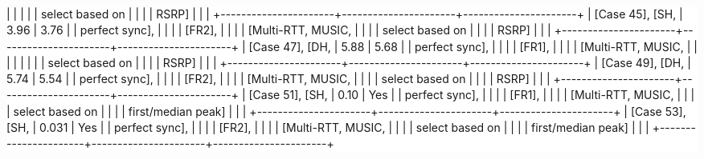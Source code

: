 |                      |                      |                      |
| select based on      |                      |                      |
| RSRP\]               |                      |                      |
+----------------------+----------------------+----------------------+
| \[Case 45\], \[SH,   | 3.96                 | 3.76                 |
| perfect sync\],      |                      |                      |
| \[FR2\],             |                      |                      |
| \[Multi-RTT, MUSIC,  |                      |                      |
| select based on      |                      |                      |
| RSRP\]               |                      |                      |
+----------------------+----------------------+----------------------+
| \[Case 47\], \[DH,   | 5.88                 | 5.68                 |
| perfect sync\],      |                      |                      |
| \[FR1\],             |                      |                      |
| \[Multi-RTT, MUSIC,  |                      |                      |
|                      |                      |                      |
| select based on      |                      |                      |
| RSRP\]               |                      |                      |
+----------------------+----------------------+----------------------+
| \[Case 49\], \[DH,   | 5.74                 | 5.54                 |
| perfect sync\],      |                      |                      |
| \[FR2\],             |                      |                      |
| \[Multi-RTT, MUSIC,  |                      |                      |
| select based on      |                      |                      |
| RSRP\]               |                      |                      |
+----------------------+----------------------+----------------------+
| \[Case 51\], \[SH,   | 0.10                 | Yes                  |
| perfect sync\],      |                      |                      |
| \[FR1\],             |                      |                      |
| \[Multi-RTT, MUSIC,  |                      |                      |
| select based on      |                      |                      |
| first/median peak\]  |                      |                      |
+----------------------+----------------------+----------------------+
| \[Case 53\], \[SH,   | 0.031                | Yes                  |
| perfect sync\],      |                      |                      |
| \[FR2\],             |                      |                      |
| \[Multi-RTT, MUSIC,  |                      |                      |
| select based on      |                      |                      |
| first/median peak\]  |                      |                      |
+----------------------+----------------------+----------------------+